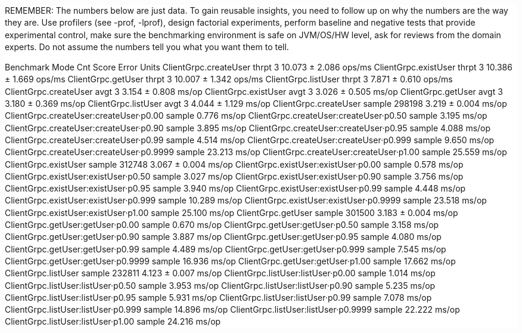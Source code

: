 REMEMBER: The numbers below are just data. To gain reusable insights, you need to follow up on
why the numbers are the way they are. Use profilers (see -prof, -lprof), design factorial
experiments, perform baseline and negative tests that provide experimental control, make sure
the benchmarking environment is safe on JVM/OS/HW level, ask for reviews from the domain experts.
Do not assume the numbers tell you what you want them to tell.

Benchmark                                   Mode     Cnt   Score   Error   Units
ClientGrpc.createUser                      thrpt       3  10.073 ± 2.086  ops/ms
ClientGrpc.existUser                       thrpt       3  10.386 ± 1.669  ops/ms
ClientGrpc.getUser                         thrpt       3  10.007 ± 1.342  ops/ms
ClientGrpc.listUser                        thrpt       3   7.871 ± 0.610  ops/ms
ClientGrpc.createUser                       avgt       3   3.154 ± 0.808   ms/op
ClientGrpc.existUser                        avgt       3   3.026 ± 0.505   ms/op
ClientGrpc.getUser                          avgt       3   3.180 ± 0.369   ms/op
ClientGrpc.listUser                         avgt       3   4.044 ± 1.129   ms/op
ClientGrpc.createUser                     sample  298198   3.219 ± 0.004   ms/op
ClientGrpc.createUser:createUser·p0.00    sample           0.776           ms/op
ClientGrpc.createUser:createUser·p0.50    sample           3.195           ms/op
ClientGrpc.createUser:createUser·p0.90    sample           3.895           ms/op
ClientGrpc.createUser:createUser·p0.95    sample           4.088           ms/op
ClientGrpc.createUser:createUser·p0.99    sample           4.514           ms/op
ClientGrpc.createUser:createUser·p0.999   sample           9.650           ms/op
ClientGrpc.createUser:createUser·p0.9999  sample          23.213           ms/op
ClientGrpc.createUser:createUser·p1.00    sample          25.559           ms/op
ClientGrpc.existUser                      sample  312748   3.067 ± 0.004   ms/op
ClientGrpc.existUser:existUser·p0.00      sample           0.578           ms/op
ClientGrpc.existUser:existUser·p0.50      sample           3.027           ms/op
ClientGrpc.existUser:existUser·p0.90      sample           3.756           ms/op
ClientGrpc.existUser:existUser·p0.95      sample           3.940           ms/op
ClientGrpc.existUser:existUser·p0.99      sample           4.448           ms/op
ClientGrpc.existUser:existUser·p0.999     sample          10.289           ms/op
ClientGrpc.existUser:existUser·p0.9999    sample          23.518           ms/op
ClientGrpc.existUser:existUser·p1.00      sample          25.100           ms/op
ClientGrpc.getUser                        sample  301500   3.183 ± 0.004   ms/op
ClientGrpc.getUser:getUser·p0.00          sample           0.670           ms/op
ClientGrpc.getUser:getUser·p0.50          sample           3.158           ms/op
ClientGrpc.getUser:getUser·p0.90          sample           3.887           ms/op
ClientGrpc.getUser:getUser·p0.95          sample           4.080           ms/op
ClientGrpc.getUser:getUser·p0.99          sample           4.489           ms/op
ClientGrpc.getUser:getUser·p0.999         sample           7.545           ms/op
ClientGrpc.getUser:getUser·p0.9999        sample          16.936           ms/op
ClientGrpc.getUser:getUser·p1.00          sample          17.662           ms/op
ClientGrpc.listUser                       sample  232811   4.123 ± 0.007   ms/op
ClientGrpc.listUser:listUser·p0.00        sample           1.014           ms/op
ClientGrpc.listUser:listUser·p0.50        sample           3.953           ms/op
ClientGrpc.listUser:listUser·p0.90        sample           5.235           ms/op
ClientGrpc.listUser:listUser·p0.95        sample           5.931           ms/op
ClientGrpc.listUser:listUser·p0.99        sample           7.078           ms/op
ClientGrpc.listUser:listUser·p0.999       sample          14.896           ms/op
ClientGrpc.listUser:listUser·p0.9999      sample          22.222           ms/op
ClientGrpc.listUser:listUser·p1.00        sample          24.216           ms/op
